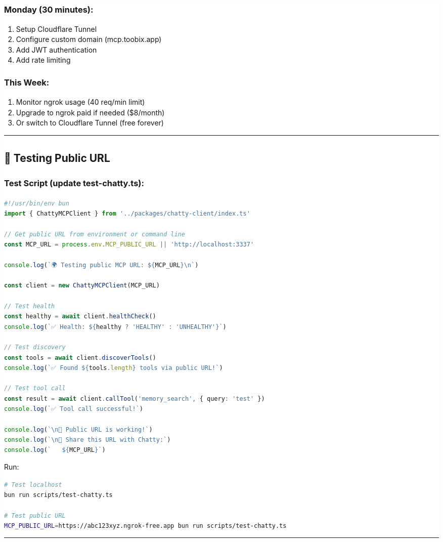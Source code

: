### Monday (30 minutes):
1. Setup Cloudflare Tunnel
2. Configure custom domain (mcp.toobix.app)
3. Add JWT authentication
4. Add rate limiting

### This Week:
1. Monitor ngrok usage (40 req/min limit)
2. Upgrade to ngrok paid if needed ($8/month)
3. Or switch to Cloudflare Tunnel (free forever)

---

## 🧪 Testing Public URL

### Test Script (update test-chatty.ts):
```typescript
#!/usr/bin/env bun
import { ChattyMCPClient } from '../packages/chatty-client/index.ts'

// Get public URL from environment or command line
const MCP_URL = process.env.MCP_PUBLIC_URL || 'http://localhost:3337'

console.log(`🌍 Testing public MCP URL: ${MCP_URL}\n`)

const client = new ChattyMCPClient(MCP_URL)

// Test health
const healthy = await client.healthCheck()
console.log(`✅ Health: ${healthy ? 'HEALTHY' : 'UNHEALTHY'}`)

// Test discovery
const tools = await client.discoverTools()
console.log(`✅ Found ${tools.length} tools via public URL!`)

// Test tool call
const result = await client.callTool('memory_search', { query: 'test' })
console.log(`✅ Tool call successful!`)

console.log(`\n🎉 Public URL is working!`)
console.log(`\n📝 Share this URL with Chatty:`)
console.log(`   ${MCP_URL}`)
```

Run:
```bash
# Test localhost
bun run scripts/test-chatty.ts

# Test public URL
MCP_PUBLIC_URL=https://abc123xyz.ngrok-free.app bun run scripts/test-chatty.ts
```

---